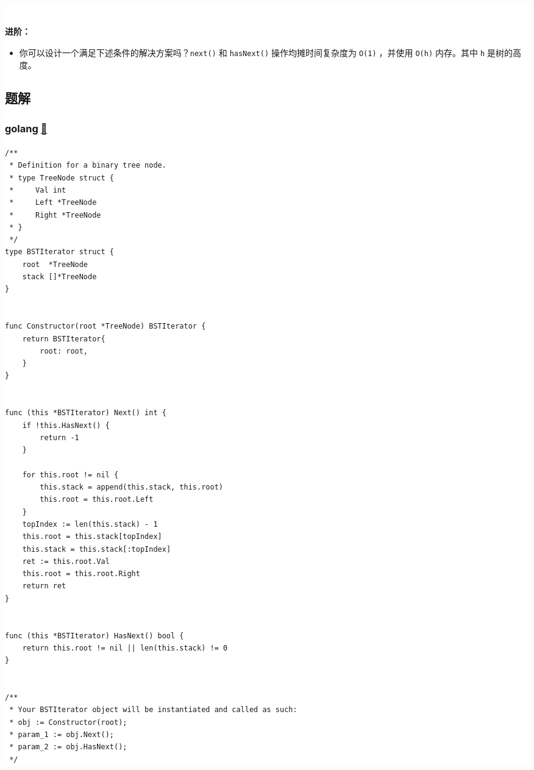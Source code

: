 <p> </p>

<p><strong>进阶：</strong></p>

<ul>
	<li>你可以设计一个满足下述条件的解决方案吗？<code>next()</code> 和 <code>hasNext()</code> 操作均摊时间复杂度为 <code>O(1)</code> ，并使用 <code>O(h)</code> 内存。其中 <code>h</code> 是树的高度。</li>
</ul>


## 题解

### golang [🔗](binary-search-tree-iterator.go) 
```golang
/**
 * Definition for a binary tree node.
 * type TreeNode struct {
 *     Val int
 *     Left *TreeNode
 *     Right *TreeNode
 * }
 */
type BSTIterator struct {
    root  *TreeNode
    stack []*TreeNode
}


func Constructor(root *TreeNode) BSTIterator {
    return BSTIterator{
        root: root,
    }
}


func (this *BSTIterator) Next() int {
    if !this.HasNext() {
        return -1
    }

    for this.root != nil {
        this.stack = append(this.stack, this.root)
        this.root = this.root.Left
    }
    topIndex := len(this.stack) - 1
    this.root = this.stack[topIndex]
    this.stack = this.stack[:topIndex]
    ret := this.root.Val
    this.root = this.root.Right
    return ret
}


func (this *BSTIterator) HasNext() bool {
    return this.root != nil || len(this.stack) != 0 
}


/**
 * Your BSTIterator object will be instantiated and called as such:
 * obj := Constructor(root);
 * param_1 := obj.Next();
 * param_2 := obj.HasNext();
 */
```